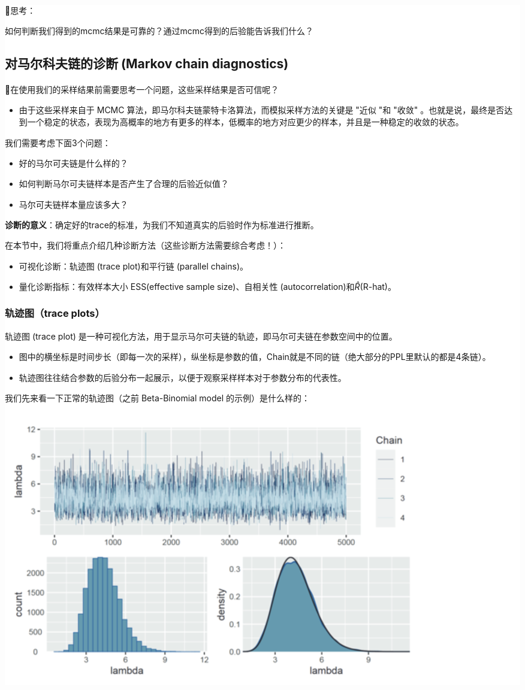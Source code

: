 🤔思考：

如何判断我们得到的mcmc结果是可靠的？通过mcmc得到的后验能告诉我们什么？

## 对马尔科夫链的诊断 (Markov chain diagnostics)

🤔在使用我们的采样结果前需要思考一个问题，这些采样结果是否可信呢？

- 由于这些采样来自于 MCMC 算法，即马尔科夫链蒙特卡洛算法，而模拟采样方法的关键是 "近似 "和 "收敛" 。也就是说，最终是否达到一个稳定的状态，表现为高概率的地方有更多的样本，低概率的地方对应更少的样本，并且是一种稳定的收敛的状态。

我们需要考虑下面3个问题：

- 好的马尔可夫链是什么样的？

- 如何判断马尔可夫链样本是否产生了合理的后验近似值？

- 马尔可夫链样本量应该多大？

**诊断的意义**：确定好的trace的标准，为我们不知道真实的后验时作为标准进行推断。

在本节中，我们将重点介绍几种诊断方法（这些诊断方法需要综合考虑！）：

- 可视化诊断：轨迹图 (trace plot)和平行链 (parallel chains)。

- 量化诊断指标：有效样本大小 ESS(effective sample size)、自相关性 (autocorrelation)和$\widehat{R}$(R-hat)。

### 轨迹图（trace plots）

轨迹图 (trace plot) 是一种可视化方法，用于显示马尔可夫链的轨迹，即马尔可夫链在参数空间中的位置。

- 图中的横坐标是时间步长（即每一次的采样），纵坐标是参数的值，Chain就是不同的链（绝大部分的PPL里默认的都是4条链）。

- 轨迹图往往结合参数的后验分布一起展示，以便于观察采样样本对于参数分布的代表性。

我们先来看一下正常的轨迹图（之前 Beta-Binomial model 的示例）是什么样的：

![alt text](image-6.png)
